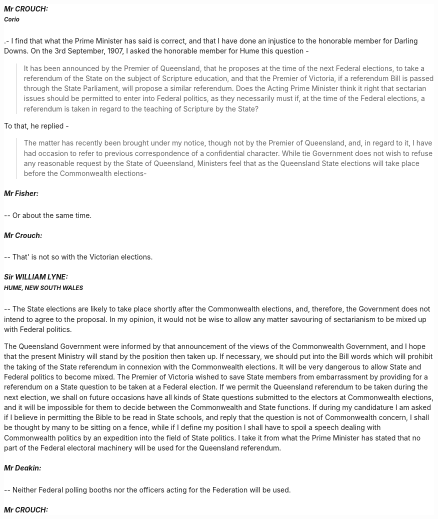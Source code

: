 ##### Mr CROUCH:<br><small class="text-muted">Corio</small>

.- I find that what the Prime Minister has said is correct, and that I have done an injustice to the honorable member for Darling Downs. On the  3rd  September,  1907,  I asked the honorable member for Hume this question - 

  >It has been announced by the Premier of Queensland, that he proposes at the time of the next Federal elections, to take a referendum of the State on the subject of Scripture education, and that the Premier of Victoria, if a referendum Bill is passed through the State Parliament, will propose a similar referendum. Does the Acting Prime Minister think it right that sectarian issues should be permitted to enter into Federal politics, as they necessarily must if, at the time of the Federal elections, a referendum is taken in regard to the teaching of Scripture by the State? 

To that, he replied - 

  >The matter has recently been brought under my notice, though not by the Premier of Queensland, and, in regard to it, I have had occasion to refer to previous correspondence of a confidential character. While tie Government does not wish to refuse any reasonable request by the State of Queensland, Ministers feel that as the Queensland State elections will take place before the Commonwealth elections- 

##### Mr Fisher:

-- Or about the same time. 

##### Mr Crouch:

-- That' is not so with the Victorian elections. 

##### Sir WILLIAM LYNE:<br><small class="text-muted">HUME, NEW SOUTH WALES</small>

-- The State elections are likely to take place shortly after the Commonwealth elections, and, therefore, the Government does not intend to agree to the proposal. In my opinion, it would not be wise to allow any matter savouring of sectarianism to be mixed up with Federal politics. 

The Queensland Government were informed by that announcement of the views of the Commonwealth Government, and I hope that the present Ministry will stand by the position then taken up. If necessary, we should put into the Bill words which will prohibit the taking of the State referendum in connexion with the Commonwealth elections. It will be very dangerous to allow State and Federal politics to become mixed. The Premier of Victoria wished to save State members from embarrassment by providing for a referendum on a State question to be taken at a Federal election. If we permit the Queensland referendum to be taken during the next election, we shall on future occasions have  all  kinds of State questions submitted to the electors at Commonwealth elections, and it  will  be impossible for them to decide between the Commonwealth and State functions. If during my candidature I am asked if I believe in permitting the Bible to be read in State schools, and reply that the question is not of Commonwealth concern, I shall be thought by many to be sitting on a fence, while if I define my position I shall have to spoil  a  speech dealing with Commonwealth politics by an expedition into the field of State politics. I take it from what the Prime Minister has stated that no part of the Federal electoral machinery will be used for the Queensland referendum. 

##### Mr Deakin:

--  Neither Federal polling booths nor the officers acting for the Federation will be used. 

##### Mr CROUCH:
